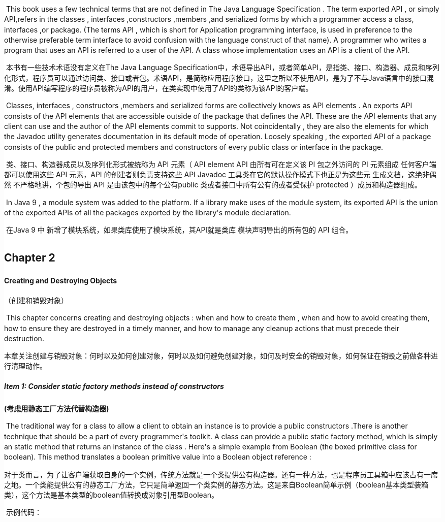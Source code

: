 ​	This book uses a few technical terms  that are not defined in The Java Language Specification . The term exported API , or simply API,refers in the classes , interfaces ,constructors ,members ,and serialized forms by which a programmer access a class, interfaces ,or package. (The terms API , which is short for Application programming interface, is used in preference to the otherwise preferable term interface to avoid confusion with the language construct of that name). A programmer who writes a program that uses an API is referred to a user of the API. A class whose implementation uses an API is a client of the API.

​	本书有一些技术术语没有定义在The Java Language Specification中，术语导出API，或者简单API，是指类、接口、构造器、成员和序列化形式，程序员可以通过访问类、接口或者包。术语API，是简称应用程序接口，这里之所以不使用API，是为了不与Java语言中的接口混淆。使用API编写程序的程序员被称为API的用户，在类实现中使用了API的类称为该API的客户端。

​	Classes, interfaces , constructors ,members and serialized forms are collectively knows as  API elements . An exports API consists of the API elements that are accessible outside of the package that defines the API. These are the API elements that any client can use and the author of the API elements commit to supports. Not coincidentally , they are also the elements for which the Javadoc utility generates documentation in its default mode of operation. Loosely speaking , the exported API of a package consists of the public and protected members and constructors of every public class or interface in the package.  

​	类、接口、构造器成员以及序列化形式被统称为 API 元素（ API element API 由所有可在定义该 PI 包之外访问的 PI 元素组成 任何客户端都可以使用这些 API 元素，API 的创建者则负责支持这些 API Javadoc 工具类在它的默认操作模式下也正是为这些元 生成文档，这绝非偶然 不严格地讲，个包的导出 API 是由该包中的每个公有public 类或者接口中所有公有的或者受保护 protected ）成员和构造器组成。

​	In Java 9 , a module system was  added to  the platform. If a library make uses of the module system, its exported API is the union of the exported APIs of all the packages exported by the library's module declaration.

​	在Java 9 中 新增了模块系统，如果类库使用了模块系统，其API就是类库 模块声明导出的所有包的 API 组合。

## Chapter 2

#### Creating and Destroying Objects 

（创建和销毁对象）	

​	This chapter concerns creating and destroying objects : when and how to create them , when and how to avoid creating them, how to ensure they are destroyed in a timely manner, and how to manage any cleanup actions that  must precede their destruction.

​	本章关注创建与销毁对象：何时以及如何创建对象，何时以及如何避免创建对象，如何及时安全的销毁对象，如何保证在销毁之前做各种进行清理动作。

##### Item 1: Consider static factory methods instead of constructors 

**(考虑用静态工厂方法代替构造器)**

​	The traditional way for a class to allow a client to obtain an instance is to provide a public constructors .There  is another technique that should be a part of every programmer's toolkit. A class can provide a  public static factory method, which is simply an static method that returns an instance of the class . Here's a  simple example from Boolean (the boxed primitive class for boolean). This method translates a boolean primitive value into a Boolean object reference :

​	对于类而言，为了让客户端获取自身的一个实例，传统方法就是一个类提供公有构造器。还有一种方法，也是程序员工具箱中应该占有一席之地。一个类能提供公有的静态工厂方法，它只是简单返回一个类实例的静态方法。这是来自Boolean简单示例（boolean基本类型装箱类），这个方法是基本类型的boolean值转换成对象引用型Boolean。

​	示例代码：
